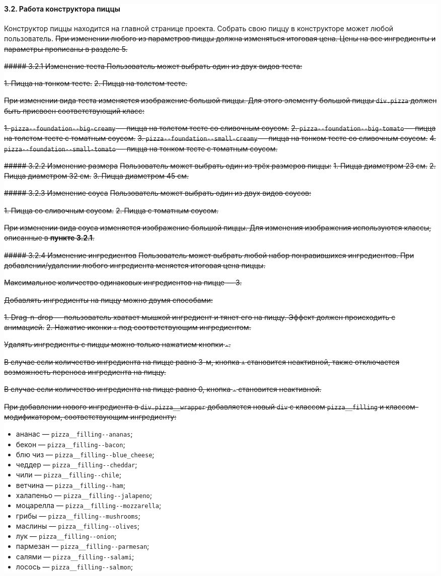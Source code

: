 #### 3.2. Работа конструктора пиццы
Конструктор пиццы находится на главной странице проекта. 
Собрать свою пиццу в конструкторе может любой пользователь.
~~При изменении любого из параметров пиццы должна изменяться итоговая цена. Цены на все ингредиенты и параметры прописаны в разделе 5.~~

~~##### 3.2.1 Изменение теста
Пользователь может выбрать один из двух видов теста:~~

~~1. Пицца на тонком тесте.~~
~~2. Пицца на толстом тесте.~~

~~При изменении вида теста изменяется изображение большой пиццы. Для этого элементу большой пиццы `div.pizza` должен быть присвоен соответствующий класс:~~

~~1. `pizza--foundation--big-creamy` — пицца на толстом тесте со сливочным соусом.~~
~~2. `pizza--foundation--big-tomato` — пицца на толстом тесте с томатным соусом.~~
~~3. `pizza--foundation--small-creamy` — пицца на тонком тесте со сливочным соусом.~~
~~4. `pizza--foundation--small-tomato` — пицца на тонком тесте с томатным соусом.~~

~~##### 3.2.2 Изменение размера~~
~~Пользователь может выбрать один из трёх размеров пиццы:~~
~~1. Пицца диаметром 23 см.~~
~~2. Пицца диаметром 32 см.~~
~~3. Пицца диаметром 45 см.~~

~~##### 3.2.3 Изменение соуса~~
~~Пользователь может выбрать один из двух видов соусов:~~

~~1. Пицца со сливочным соусом.~~
~~2. Пицца с томатным соусом.~~

~~При изменении вида соуса изменяется изображение большой пиццы. Для изменения изображения используются классы, описанные в **пункте 3.2.1**.~~

~~##### 3.2.4 Изменение ингредиентов~~
~~Пользователь может выбрать любой набор понравившихся ингредиентов. При добавлении/удалении любого ингредиента меняется итоговая цена пиццы.~~

~~Максимальное количество одинаковых ингредиентов на пицце — 3.~~

~~Добавлять ингредиенты на пиццу можно двумя способами:~~

~~1. Drag-n-drop — пользователь хватает мышкой ингредиент и тянет его на пиццу. Эффект должен происходить с анимацией.~~
~~2. Нажатие иконки `+` под соответствующим ингредиентом.~~

~~Удалять ингредиенты с пиццы можно только нажатием кнопки `-`.~~

~~В случае если количество ингредиента на пицце равно 3-м, кнопка `+` становится неактивной, также отключается возможность переноса ингредиента на пиццу.~~

~~В случае если количество ингредиента на пицце равно 0, кнопка `-` становится неактивной.~~

~~При добавлении нового ингредиента в `div.pizza__wrapper` добавляется новый `div` с классом `pizza__filling` и классом-модификатором, соответствующим ингредиенту:~~

* ананас — `pizza__filling--ananas`;
* бекон — `pizza__filling--bacon`;
* блю чиз — `pizza__filling--blue_cheese`;
* чеддер — `pizza__filling--cheddar`;
* чили — `pizza__filling--chile`;
* ветчина — `pizza__filling--ham`;
* халапеньо — `pizza__filling--jalapeno`;
* моцарелла — `pizza__filling--mozzarella`;
* грибы — `pizza__filling--mushrooms`;
* маслины — `pizza__filling--olives`;
* лук — `pizza__filling--onion`;
* пармезан — `pizza__filling--parmesan`;
* салями — `pizza__filling--salami`;
* лосось — `pizza__filling--salmon`;